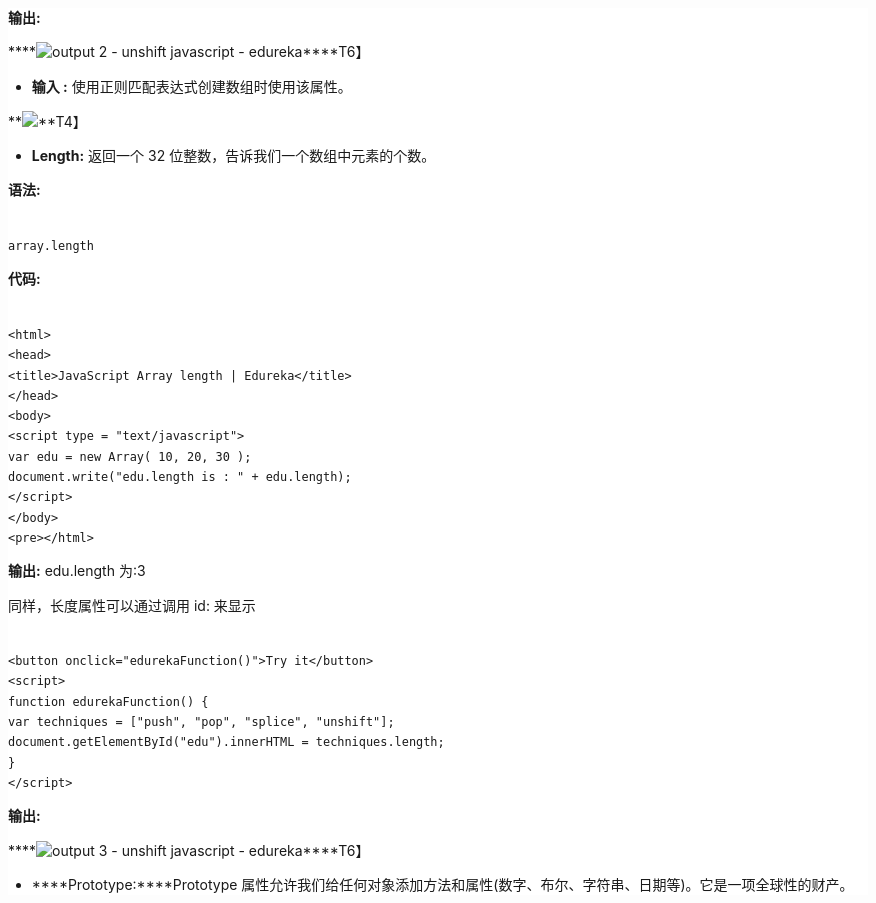 **输出:**

****![output 2 - unshift javascript - edureka](../Images/0af0b3910277f440e500651214b42a99.png)****T6】

*   ****输入** :** 使用正则匹配表达式创建数组时使用该属性。

**![](../Images/bb84e7446f9657da2161a25151ddb04c.png)**T4】

*   **Length:** 返回一个 32 位整数，告诉我们一个数组中元素的个数。

**语法:**

```

array.length

```

**代码:**

```

<html>
<head>
<title>JavaScript Array length | Edureka</title>
</head>
<body>
<script type = "text/javascript">
var edu = new Array( 10, 20, 30 );
document.write("edu.length is : " + edu.length); 
</script>
</body>
<pre></html>

```

**输出:** edu.length 为:3

同样，长度属性可以通过调用 id: 来显示

```

<button onclick="edurekaFunction()">Try it</button>
<script>
function edurekaFunction() {
var techniques = ["push", "pop", "splice", "unshift"];
document.getElementById("edu").innerHTML = techniques.length;
}
</script>

```

**输出:**

****![output 3 - unshift javascript - edureka](../Images/b2964554bdbd0511948610cf9fb66cad.png)****T6】

*   ****Prototype:****Prototype 属性允许我们给任何对象添加方法和属性(数字、布尔、字符串、日期等)。它是一项全球性的财产。
